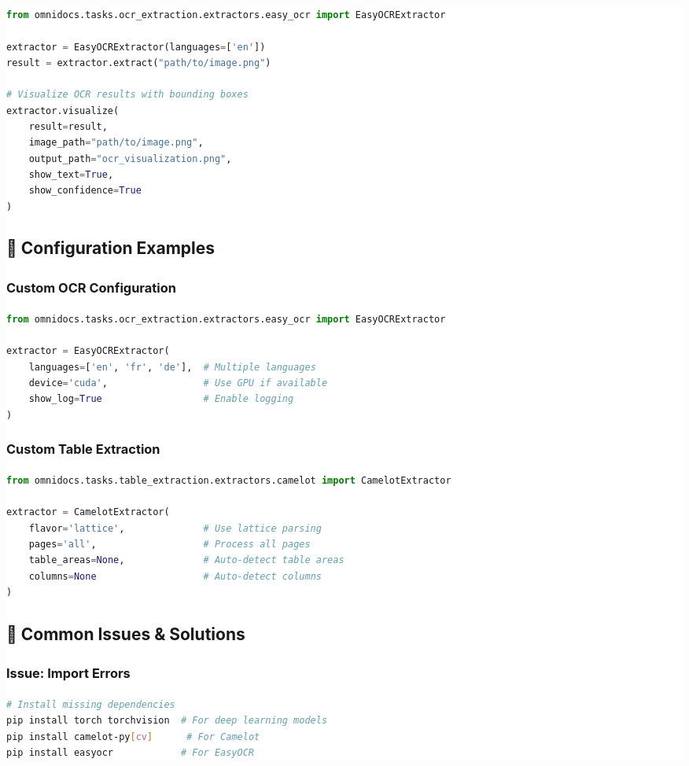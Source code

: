 ```python
from omnidocs.tasks.ocr_extraction.extractors.easy_ocr import EasyOCRExtractor

extractor = EasyOCRExtractor(languages=['en'])
result = extractor.extract("path/to/image.png")

# Visualize OCR results with bounding boxes
extractor.visualize(
    result=result,
    image_path="path/to/image.png",
    output_path="ocr_visualization.png",
    show_text=True,
    show_confidence=True
)
```

## 🔧 Configuration Examples

### Custom OCR Configuration
```python
from omnidocs.tasks.ocr_extraction.extractors.easy_ocr import EasyOCRExtractor

extractor = EasyOCRExtractor(
    languages=['en', 'fr', 'de'],  # Multiple languages
    device='cuda',                 # Use GPU if available
    show_log=True                  # Enable logging
)
```

### Custom Table Extraction
```python
from omnidocs.tasks.table_extraction.extractors.camelot import CamelotExtractor

extractor = CamelotExtractor(
    flavor='lattice',              # Use lattice parsing
    pages='all',                   # Process all pages
    table_areas=None,              # Auto-detect table areas
    columns=None                   # Auto-detect columns
)
```

## 🚨 Common Issues & Solutions

### Issue: Import Errors
```bash
# Install missing dependencies
pip install torch torchvision  # For deep learning models
pip install camelot-py[cv]      # For Camelot
pip install easyocr            # For EasyOCR
```
